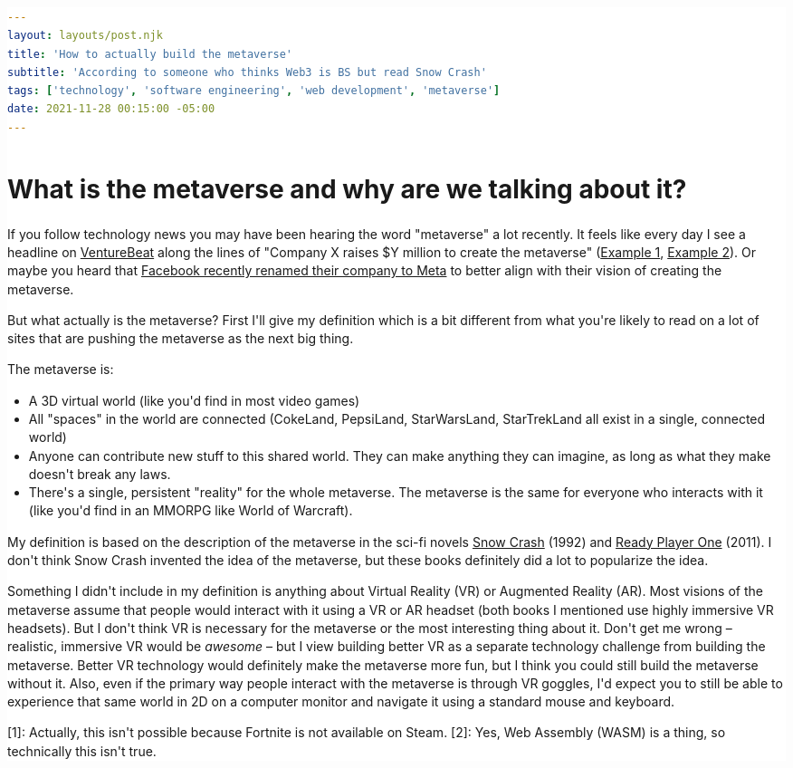 ```yaml
---
layout: layouts/post.njk
title: 'How to actually build the metaverse'
subtitle: 'According to someone who thinks Web3 is BS but read Snow Crash'
tags: ['technology', 'software engineering', 'web development', 'metaverse']
date: 2021-11-28 00:15:00 -05:00
---
```


# What is the metaverse and why are we talking about it?

If you follow technology news you may have been hearing the word "metaverse"
a lot recently. It feels like every day I see a headline on
[VentureBeat](https://venturebeat.com)
along the lines of "Company X raises $Y million to create the metaverse"
([Example 1](https://venturebeat.com/2021/11/22/niantic-raises-300m-at-9b-valuation-as-it-guns-for-the-real-world-metaverse/),
[Example 2](https://venturebeat.com/2021/11/17/mytaverse-launches-a-metaverse-for-business-travelers/)).
Or maybe you heard that
[Facebook recently renamed their company to Meta](https://about.fb.com/news/2021/10/facebook-company-is-now-meta/)
to better align with their vision of creating the metaverse.

But what actually is the metaverse? First I'll give my definition which is a bit
different from what you're likely to read on a lot of sites that are pushing
the metaverse as the next big thing.

The metaverse is:

- A 3D virtual world (like you'd find in most video games)
- All "spaces" in the world are connected
  (CokeLand, PepsiLand, StarWarsLand, StarTrekLand all exist in a single, connected world)
- Anyone can contribute new stuff to this shared world.
  They can make anything they can imagine, as long as what they make doesn't break
  any laws.
- There's a single, persistent "reality" for the whole metaverse. The metaverse
  is the same for everyone who interacts with it (like you'd find in an MMORPG
  like World of Warcraft).

My definition is based on the description of the metaverse in the sci-fi novels
[Snow Crash](https://en.wikipedia.org/wiki/Snow_Crash) (1992) and
[Ready Player One](https://en.wikipedia.org/wiki/Ready_Player_One) (2011).
I don't think Snow Crash invented the idea of the metaverse, but these books
definitely did a lot to popularize the idea.

Something I didn't include in my definition is anything about Virtual Reality (VR)
or Augmented Reality (AR). Most visions of the metaverse assume that people
would interact with it using a VR or AR headset (both books I mentioned
use highly immersive VR headsets). But I don't think VR is necessary for
the metaverse or the most interesting thing about it. Don't get me wrong –
realistic, immersive VR would be _awesome_ – but I view building better VR
as a separate technology challenge from building the metaverse. Better VR
technology would definitely make the metaverse more fun, but I think you
could still build the metaverse without it. Also, even if the primary way people
interact with the metaverse is through VR goggles, I'd expect you to still
be able to experience that same world in 2D on a computer monitor and navigate it
using a standard mouse and keyboard.


[1]: Actually, this isn't possible because Fortnite is not available on Steam.
[2]: Yes, Web Assembly (WASM) is a thing, so technically this isn't true.